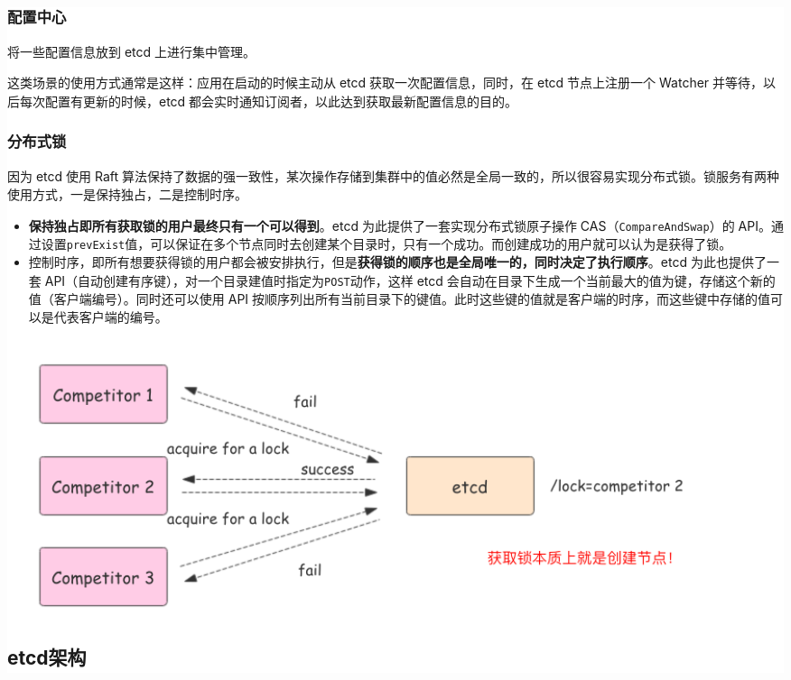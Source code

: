 ### 配置中心

将一些配置信息放到 etcd 上进行集中管理。

这类场景的使用方式通常是这样：应用在启动的时候主动从 etcd 获取一次配置信息，同时，在 etcd 节点上注册一个 Watcher 并等待，以后每次配置有更新的时候，etcd 都会实时通知订阅者，以此达到获取最新配置信息的目的。

### 分布式锁

因为 etcd 使用 Raft 算法保持了数据的强一致性，某次操作存储到集群中的值必然是全局一致的，所以很容易实现分布式锁。锁服务有两种使用方式，一是保持独占，二是控制时序。

- **保持独占即所有获取锁的用户最终只有一个可以得到**。etcd 为此提供了一套实现分布式锁原子操作 CAS（`CompareAndSwap`）的 API。通过设置`prevExist`值，可以保证在多个节点同时去创建某个目录时，只有一个成功。而创建成功的用户就可以认为是获得了锁。
- 控制时序，即所有想要获得锁的用户都会被安排执行，但是**获得锁的顺序也是全局唯一的，同时决定了执行顺序**。etcd 为此也提供了一套 API（自动创建有序键），对一个目录建值时指定为`POST`动作，这样 etcd 会自动在目录下生成一个当前最大的值为键，存储这个新的值（客户端编号）。同时还可以使用 API 按顺序列出所有当前目录下的键值。此时这些键的值就是客户端的时序，而这些键中存储的值可以是代表客户端的编号。

![1613550643169](Etcd操作.assets\1613550643169.png)



## etcd架构
